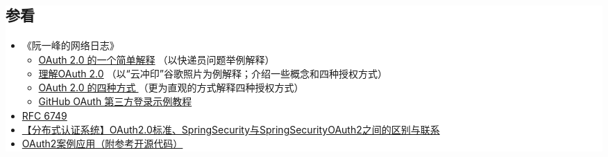

## 参看

- 《阮一峰的网络日志》
  - [OAuth 2.0 的一个简单解释](https://www.ruanyifeng.com/blog/2019/04/oauth_design.html) （以快递员问题举例解释）
  - [理解OAuth 2.0](http://www.ruanyifeng.com/blog/2014/05/oauth_2_0.html) （以“云冲印”谷歌照片为例解释；介绍一些概念和四种授权方式）
  - [OAuth 2.0 的四种方式 ](https://www.ruanyifeng.com/blog/2019/04/oauth-grant-types.html) （更为直观的方式解释四种授权方式）
  - [GitHub OAuth 第三方登录示例教程](https://www.ruanyifeng.com/blog/2019/04/github-oauth.html)
- [RFC 6749](http://www.rfcreader.com/#rfc6749)
- [【分布式认证系统】OAuth2.0标准、SpringSecurity与SpringSecurityOAuth2之间的区别与联系](https://www.makeyourchoice.cn/archives/348/)
- [OAuth2案例应用（附参考开源代码）](https://blog.csdn.net/haponchang/article/details/94431147)

